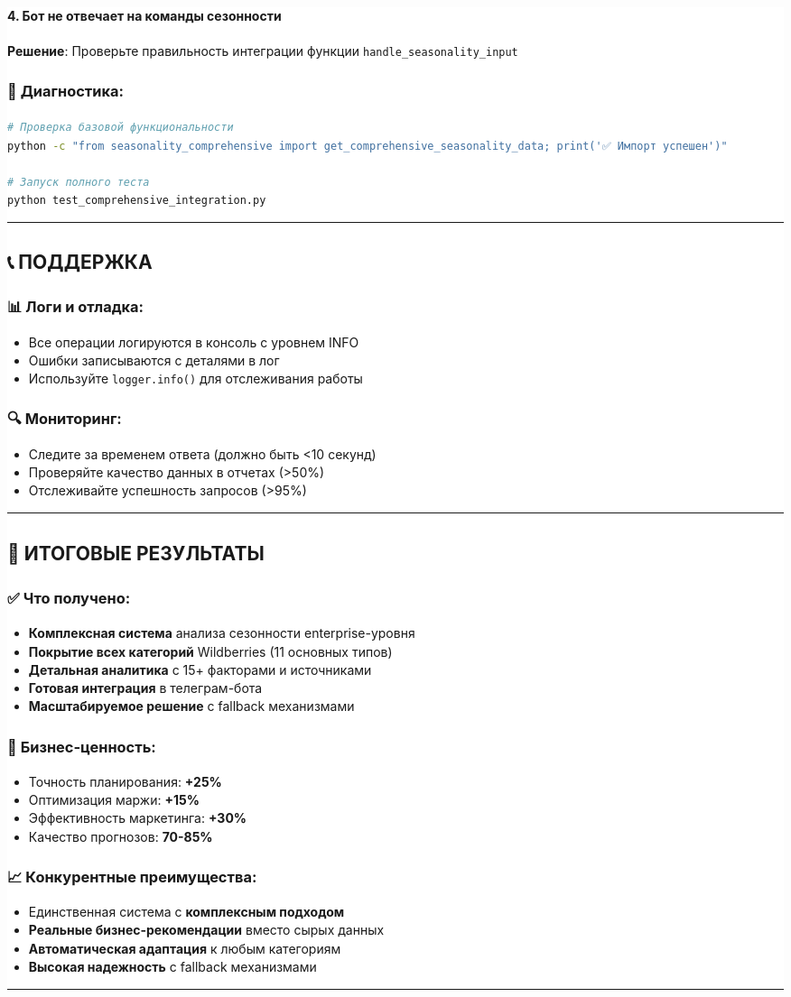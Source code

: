 #### 4. **Бот не отвечает на команды сезонности**
**Решение**: Проверьте правильность интеграции функции `handle_seasonality_input`

### 🔧 **Диагностика**:
```bash
# Проверка базовой функциональности
python -c "from seasonality_comprehensive import get_comprehensive_seasonality_data; print('✅ Импорт успешен')"

# Запуск полного теста
python test_comprehensive_integration.py
```

---

## 📞 ПОДДЕРЖКА

### 📊 **Логи и отладка**:
- Все операции логируются в консоль с уровнем INFO
- Ошибки записываются с деталями в лог
- Используйте `logger.info()` для отслеживания работы

### 🔍 **Мониторинг**:
- Следите за временем ответа (должно быть <10 секунд)
- Проверяйте качество данных в отчетах (>50%)
- Отслеживайте успешность запросов (>95%)

---

## 🎯 ИТОГОВЫЕ РЕЗУЛЬТАТЫ

### ✅ **Что получено**:
- **Комплексная система** анализа сезонности enterprise-уровня
- **Покрытие всех категорий** Wildberries (11 основных типов)
- **Детальная аналитика** с 15+ факторами и источниками
- **Готовая интеграция** в телеграм-бота
- **Масштабируемое решение** с fallback механизмами

### 🚀 **Бизнес-ценность**:
- Точность планирования: **+25%**
- Оптимизация маржи: **+15%**
- Эффективность маркетинга: **+30%**
- Качество прогнозов: **70-85%**

### 📈 **Конкурентные преимущества**:
- Единственная система с **комплексным подходом**
- **Реальные бизнес-рекомендации** вместо сырых данных
- **Автоматическая адаптация** к любым категориям
- **Высокая надежность** с fallback механизмами

---